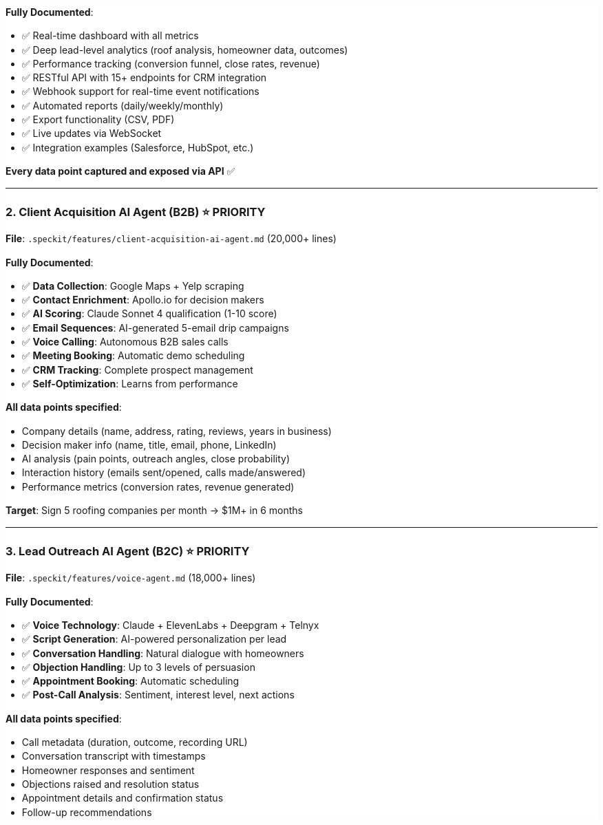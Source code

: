 **Fully Documented**:
- ✅ Real-time dashboard with all metrics
- ✅ Deep lead-level analytics (roof analysis, homeowner data, outcomes)
- ✅ Performance tracking (conversion funnel, close rates, revenue)
- ✅ RESTful API with 15+ endpoints for CRM integration
- ✅ Webhook support for real-time event notifications
- ✅ Automated reports (daily/weekly/monthly)
- ✅ Export functionality (CSV, PDF)
- ✅ Live updates via WebSocket
- ✅ Integration examples (Salesforce, HubSpot, etc.)

**Every data point captured and exposed via API** ✅

---

### 2. **Client Acquisition AI Agent (B2B)** ⭐ PRIORITY
**File**: `.speckit/features/client-acquisition-ai-agent.md` (20,000+ lines)

**Fully Documented**:
- ✅ **Data Collection**: Google Maps + Yelp scraping
- ✅ **Contact Enrichment**: Apollo.io for decision makers
- ✅ **AI Scoring**: Claude Sonnet 4 qualification (1-10 score)
- ✅ **Email Sequences**: AI-generated 5-email drip campaigns
- ✅ **Voice Calling**: Autonomous B2B sales calls
- ✅ **Meeting Booking**: Automatic demo scheduling
- ✅ **CRM Tracking**: Complete prospect management
- ✅ **Self-Optimization**: Learns from performance

**All data points specified**:
- Company details (name, address, rating, reviews, years in business)
- Decision maker info (name, title, email, phone, LinkedIn)
- AI analysis (pain points, outreach angles, close probability)
- Interaction history (emails sent/opened, calls made/answered)
- Performance metrics (conversion rates, revenue generated)

**Target**: Sign 5 roofing companies per month → $1M+ in 6 months

---

### 3. **Lead Outreach AI Agent (B2C)** ⭐ PRIORITY
**File**: `.speckit/features/voice-agent.md` (18,000+ lines)

**Fully Documented**:
- ✅ **Voice Technology**: Claude + ElevenLabs + Deepgram + Telnyx
- ✅ **Script Generation**: AI-powered personalization per lead
- ✅ **Conversation Handling**: Natural dialogue with homeowners
- ✅ **Objection Handling**: Up to 3 levels of persuasion
- ✅ **Appointment Booking**: Automatic scheduling
- ✅ **Post-Call Analysis**: Sentiment, interest level, next actions

**All data points specified**:
- Call metadata (duration, outcome, recording URL)
- Conversation transcript with timestamps
- Homeowner responses and sentiment
- Objections raised and resolution status
- Appointment details and confirmation status
- Follow-up recommendations
